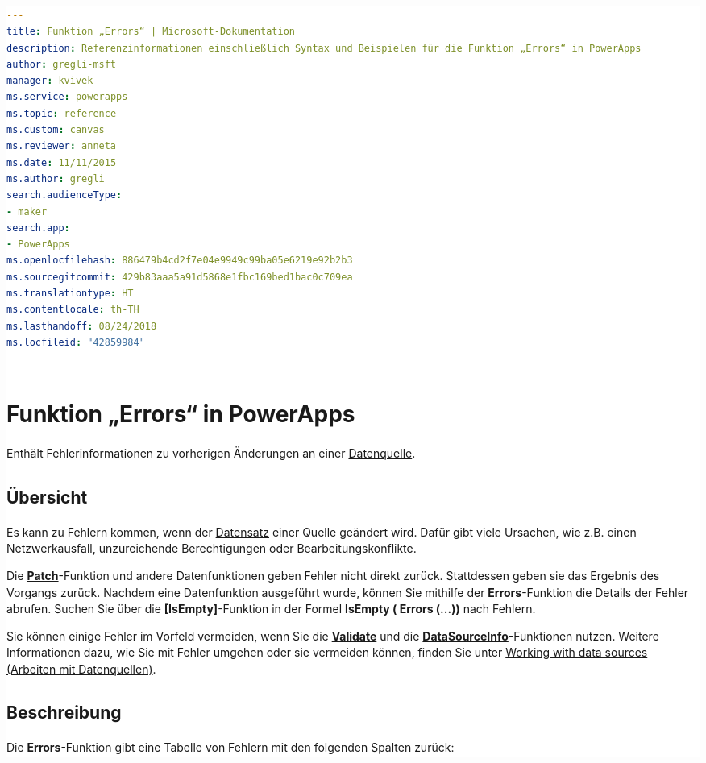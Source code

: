 ```yaml
---
title: Funktion „Errors“ | Microsoft-Dokumentation
description: Referenzinformationen einschließlich Syntax und Beispielen für die Funktion „Errors“ in PowerApps
author: gregli-msft
manager: kvivek
ms.service: powerapps
ms.topic: reference
ms.custom: canvas
ms.reviewer: anneta
ms.date: 11/11/2015
ms.author: gregli
search.audienceType:
- maker
search.app:
- PowerApps
ms.openlocfilehash: 886479b4cd2f7e04e9949c99ba05e6219e92b2b3
ms.sourcegitcommit: 429b83aaa5a91d5868e1fbc169bed1bac0c709ea
ms.translationtype: HT
ms.contentlocale: th-TH
ms.lasthandoff: 08/24/2018
ms.locfileid: "42859984"
---
```

# <a name="errors-function-in-powerapps"></a>Funktion „Errors“ in PowerApps
Enthält Fehlerinformationen zu vorherigen Änderungen an einer [Datenquelle](../working-with-data-sources.md).

## <a name="overview"></a>Übersicht
Es kann zu Fehlern kommen, wenn der [Datensatz](../working-with-tables.md#records) einer Quelle geändert wird.  Dafür gibt viele Ursachen, wie z.B. einen Netzwerkausfall, unzureichende Berechtigungen oder Bearbeitungskonflikte.  

Die **[Patch](function-patch.md)**-Funktion und andere Datenfunktionen geben Fehler nicht direkt zurück. Stattdessen geben sie das Ergebnis des Vorgangs zurück. Nachdem eine Datenfunktion ausgeführt wurde, können Sie mithilfe der **Errors**-Funktion die Details der Fehler abrufen.  Suchen Sie über die **[IsEmpty]**-Funktion in der Formel **IsEmpty ( Errors (...))**  nach Fehlern.

Sie können einige Fehler im Vorfeld vermeiden, wenn Sie die **[Validate](function-validate.md)** und die **[DataSourceInfo](function-datasourceinfo.md)**-Funktionen nutzen.  Weitere Informationen dazu, wie Sie mit Fehler umgehen oder sie vermeiden können, finden Sie unter [Working with data sources (Arbeiten mit Datenquellen)](../working-with-data-sources.md).

## <a name="description"></a>Beschreibung
Die **Errors**-Funktion gibt eine [Tabelle](../working-with-tables.md) von Fehlern mit den folgenden [Spalten](../working-with-tables.md#columns) zurück:
